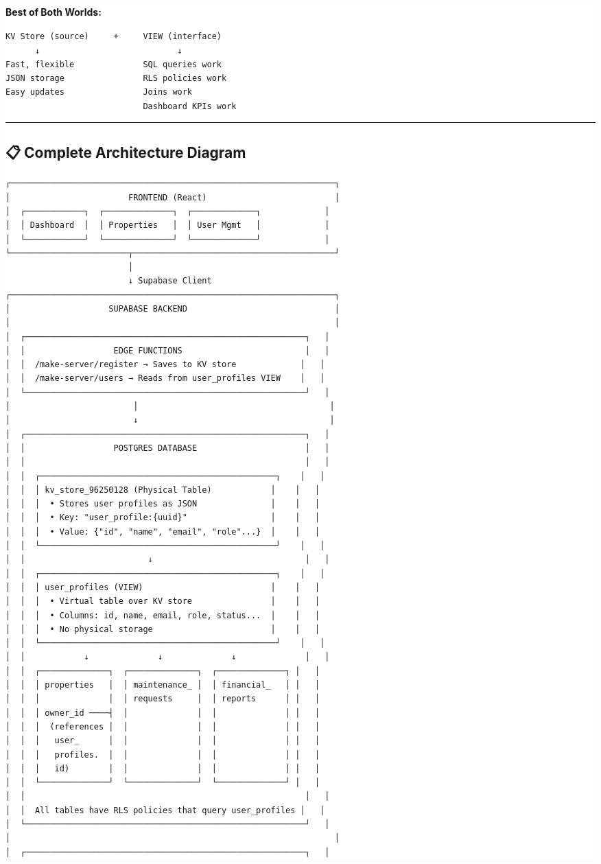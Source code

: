 **Best of Both Worlds:**
```
KV Store (source)     +     VIEW (interface)
      ↓                            ↓
Fast, flexible              SQL queries work
JSON storage                RLS policies work
Easy updates                Joins work
                            Dashboard KPIs work
```

---

## 📋 Complete Architecture Diagram

```
┌──────────────────────────────────────────────────────────────────┐
│                        FRONTEND (React)                          │
│  ┌────────────┐  ┌──────────────┐  ┌─────────────┐             │
│  │ Dashboard  │  │ Properties   │  │ User Mgmt   │             │
│  └────────────┘  └──────────────┘  └─────────────┘             │
└────────────────────────┬─────────────────────────────────────────┘
                         │
                         ↓ Supabase Client
┌──────────────────────────────────────────────────────────────────┐
│                    SUPABASE BACKEND                              │
│                                                                  │
│  ┌─────────────────────────────────────────────────────────┐   │
│  │                  EDGE FUNCTIONS                         │   │
│  │  /make-server/register → Saves to KV store             │   │
│  │  /make-server/users → Reads from user_profiles VIEW    │   │
│  └─────────────────────────────────────────────────────────┘   │
│                         │                                       │
│                         ↓                                       │
│  ┌─────────────────────────────────────────────────────────┐   │
│  │                  POSTGRES DATABASE                      │   │
│  │                                                         │   │
│  │  ┌────────────────────────────────────────────────┐    │   │
│  │  │ kv_store_96250128 (Physical Table)            │    │   │
│  │  │  • Stores user profiles as JSON               │    │   │
│  │  │  • Key: "user_profile:{uuid}"                 │    │   │
│  │  │  • Value: {"id", "name", "email", "role"...}  │    │   │
│  │  └────────────────────────────────────────────────┘    │   │
│  │                         ↓                               │   │
│  │  ┌────────────────────────────────────────────────┐    │   │
│  │  │ user_profiles (VIEW)                          │    │   │
│  │  │  • Virtual table over KV store                │    │   │
│  │  │  • Columns: id, name, email, role, status...  │    │   │
│  │  │  • No physical storage                        │    │   │
│  │  └────────────────────────────────────────────────┘    │   │
│  │            ↓              ↓              ↓              │   │
│  │  ┌──────────────┐  ┌──────────────┐  ┌──────────────┐ │   │
│  │  │ properties   │  │ maintenance_ │  │ financial_   │ │   │
│  │  │              │  │ requests     │  │ reports      │ │   │
│  │  │ owner_id ────┤  │              │  │              │ │   │
│  │  │  (references │  │              │  │              │ │   │
│  │  │   user_      │  │              │  │              │ │   │
│  │  │   profiles.  │  │              │  │              │ │   │
│  │  │   id)        │  │              │  │              │ │   │
│  │  └──────────────┘  └──────────────┘  └──────────────┘ │   │
│  │                                                         │   │
│  │  All tables have RLS policies that query user_profiles │   │
│  └─────────────────────────────────────────────────────────┘   │
│                                                                  │
│  ┌─────────────────────────────────────────────────────────┐   │
```